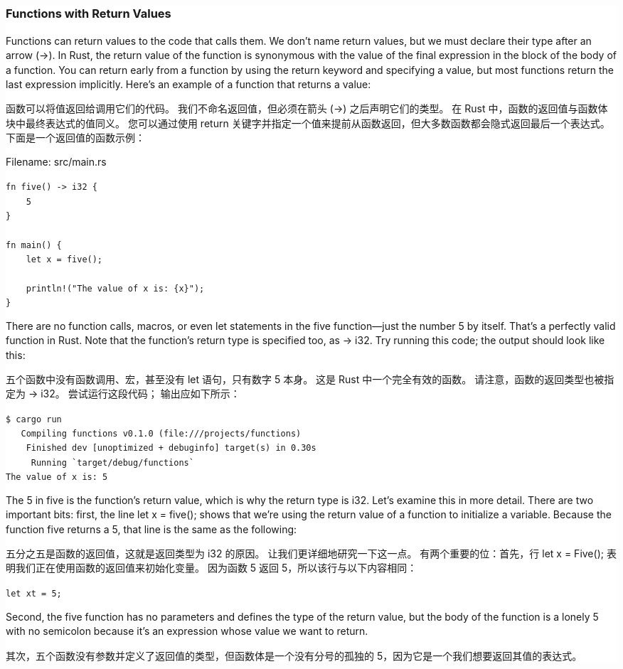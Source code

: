### Functions with Return Values

Functions can return values to the code that calls them. We don’t name return values, but we must declare their type after an arrow (->). In Rust, the return value of the function is synonymous with the value of the final expression in the block of the body of a function. You can return early from a function by using the return keyword and specifying a value, but most functions return the last expression implicitly. Here’s an example of a function that returns a value:

函数可以将值返回给调用它们的代码。 我们不命名返回值，但必须在箭头 (->) 之后声明它们的类型。 在 Rust 中，函数的返回值与函数体块中最终表达式的值同义。 您可以通过使用 return 关键字并指定一个值来提前从函数返回，但大多数函数都会隐式返回最后一个表达式。 下面是一个返回值的函数示例：

Filename: src/main.rs

```
fn five() -> i32 {
    5
}

fn main() {
    let x = five();

    println!("The value of x is: {x}");
}
```
There are no function calls, macros, or even let statements in the five function—just the number 5 by itself. That’s a perfectly valid function in Rust. Note that the function’s return type is specified too, as -> i32. Try running this code; the output should look like this:

五个函数中没有函数调用、宏，甚至没有 let 语句，只有数字 5 本身。 这是 Rust 中一个完全有效的函数。 请注意，函数的返回类型也被指定为 -> i32。 尝试运行这段代码； 输出应如下所示：

```
$ cargo run
   Compiling functions v0.1.0 (file:///projects/functions)
    Finished dev [unoptimized + debuginfo] target(s) in 0.30s
     Running `target/debug/functions`
The value of x is: 5

```
The 5 in five is the function’s return value, which is why the return type is i32. Let’s examine this in more detail. There are two important bits: first, the line let x = five(); shows that we’re using the return value of a function to initialize a variable. Because the function five returns a 5, that line is the same as the following:

五分之五是函数的返回值，这就是返回类型为 i32 的原因。 让我们更详细地研究一下这一点。 有两个重要的位：首先，行 let x = Five(); 表明我们正在使用函数的返回值来初始化变量。 因为函数 5 返回 5，所以该行与以下内容相同：

```
let xt = 5;
```
Second, the five function has no parameters and defines the type of the return value, but the body of the function is a lonely 5 with no semicolon because it’s an expression whose value we want to return.

其次，五个函数没有参数并定义了返回值的类型，但函数体是一个没有分号的孤独的 5，因为它是一个我们想要返回其值的表达式。
